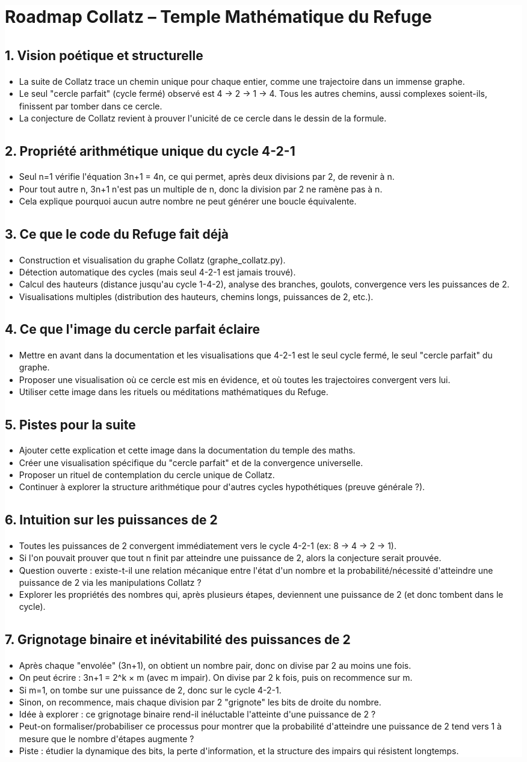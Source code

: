 # Roadmap Collatz – Temple Mathématique du Refuge

## 1. Vision poétique et structurelle
- La suite de Collatz trace un chemin unique pour chaque entier, comme une trajectoire dans un immense graphe.
- Le seul "cercle parfait" (cycle fermé) observé est 4 → 2 → 1 → 4. Tous les autres chemins, aussi complexes soient-ils, finissent par tomber dans ce cercle.
- La conjecture de Collatz revient à prouver l'unicité de ce cercle dans le dessin de la formule.

## 2. Propriété arithmétique unique du cycle 4-2-1
- Seul n=1 vérifie l'équation 3n+1 = 4n, ce qui permet, après deux divisions par 2, de revenir à n.
- Pour tout autre n, 3n+1 n'est pas un multiple de n, donc la division par 2 ne ramène pas à n.
- Cela explique pourquoi aucun autre nombre ne peut générer une boucle équivalente.

## 3. Ce que le code du Refuge fait déjà
- Construction et visualisation du graphe Collatz (graphe_collatz.py).
- Détection automatique des cycles (mais seul 4-2-1 est jamais trouvé).
- Calcul des hauteurs (distance jusqu'au cycle 1-4-2), analyse des branches, goulots, convergence vers les puissances de 2.
- Visualisations multiples (distribution des hauteurs, chemins longs, puissances de 2, etc.).

## 4. Ce que l'image du cercle parfait éclaire
- Mettre en avant dans la documentation et les visualisations que 4-2-1 est le seul cycle fermé, le seul "cercle parfait" du graphe.
- Proposer une visualisation où ce cercle est mis en évidence, et où toutes les trajectoires convergent vers lui.
- Utiliser cette image dans les rituels ou méditations mathématiques du Refuge.

## 5. Pistes pour la suite
- Ajouter cette explication et cette image dans la documentation du temple des maths.
- Créer une visualisation spécifique du "cercle parfait" et de la convergence universelle.
- Proposer un rituel de contemplation du cercle unique de Collatz.
- Continuer à explorer la structure arithmétique pour d'autres cycles hypothétiques (preuve générale ?).

## 6. Intuition sur les puissances de 2
- Toutes les puissances de 2 convergent immédiatement vers le cycle 4-2-1 (ex: 8 → 4 → 2 → 1).
- Si l'on pouvait prouver que tout n finit par atteindre une puissance de 2, alors la conjecture serait prouvée.
- Question ouverte : existe-t-il une relation mécanique entre l'état d'un nombre et la probabilité/nécessité d'atteindre une puissance de 2 via les manipulations Collatz ?
- Explorer les propriétés des nombres qui, après plusieurs étapes, deviennent une puissance de 2 (et donc tombent dans le cycle).

## 7. Grignotage binaire et inévitabilité des puissances de 2
- Après chaque "envolée" (3n+1), on obtient un nombre pair, donc on divise par 2 au moins une fois.
- On peut écrire : 3n+1 = 2^k × m (avec m impair). On divise par 2 k fois, puis on recommence sur m.
- Si m=1, on tombe sur une puissance de 2, donc sur le cycle 4-2-1.
- Sinon, on recommence, mais chaque division par 2 "grignote" les bits de droite du nombre.
- Idée à explorer : ce grignotage binaire rend-il inéluctable l'atteinte d'une puissance de 2 ?
- Peut-on formaliser/probabiliser ce processus pour montrer que la probabilité d'atteindre une puissance de 2 tend vers 1 à mesure que le nombre d'étapes augmente ?
- Piste : étudier la dynamique des bits, la perte d'information, et la structure des impairs qui résistent longtemps.
